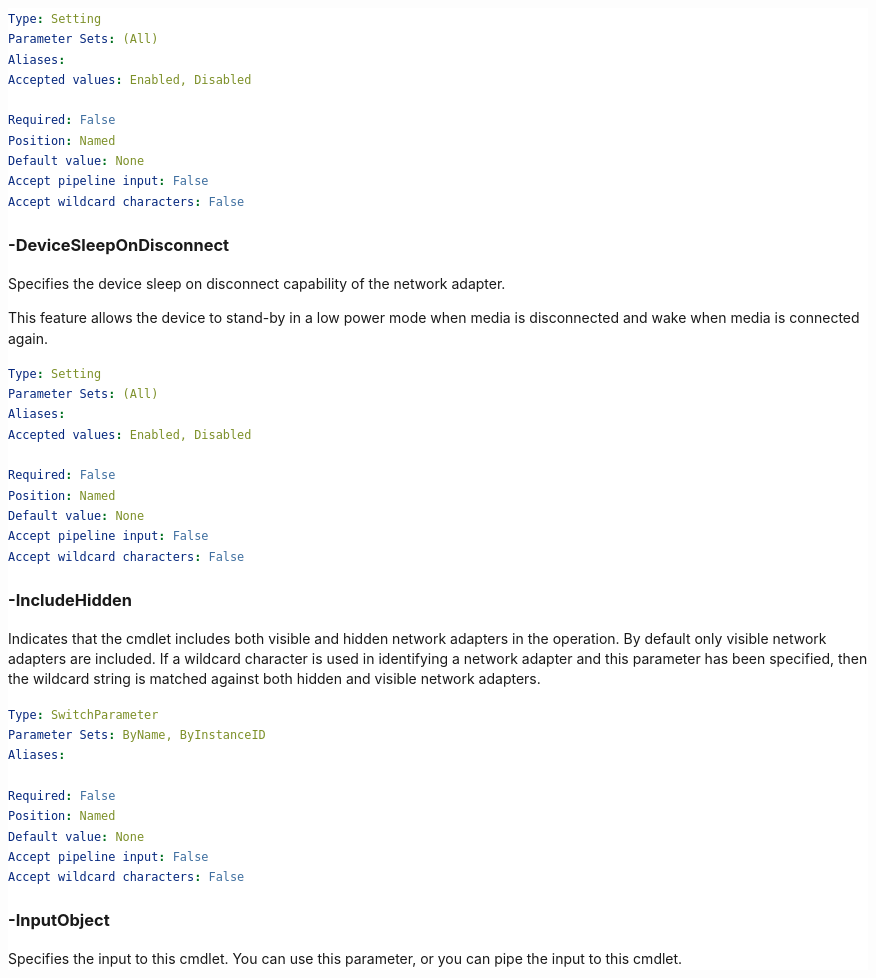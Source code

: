 ```yaml
Type: Setting
Parameter Sets: (All)
Aliases:
Accepted values: Enabled, Disabled

Required: False
Position: Named
Default value: None
Accept pipeline input: False
Accept wildcard characters: False
```

### -DeviceSleepOnDisconnect
Specifies the device sleep on disconnect capability of the network adapter.

This feature allows the device to stand-by in a low power mode when media is disconnected and wake when media is connected again.

```yaml
Type: Setting
Parameter Sets: (All)
Aliases:
Accepted values: Enabled, Disabled

Required: False
Position: Named
Default value: None
Accept pipeline input: False
Accept wildcard characters: False
```

### -IncludeHidden
Indicates that the cmdlet includes both visible and hidden network adapters in the operation.
By default only visible network adapters are included.
If a wildcard character is used in identifying a network adapter and this parameter has been specified, then the wildcard string is matched against both hidden and visible network adapters.

```yaml
Type: SwitchParameter
Parameter Sets: ByName, ByInstanceID
Aliases:

Required: False
Position: Named
Default value: None
Accept pipeline input: False
Accept wildcard characters: False
```

### -InputObject
Specifies the input to this cmdlet.
You can use this parameter, or you can pipe the input to this cmdlet.
